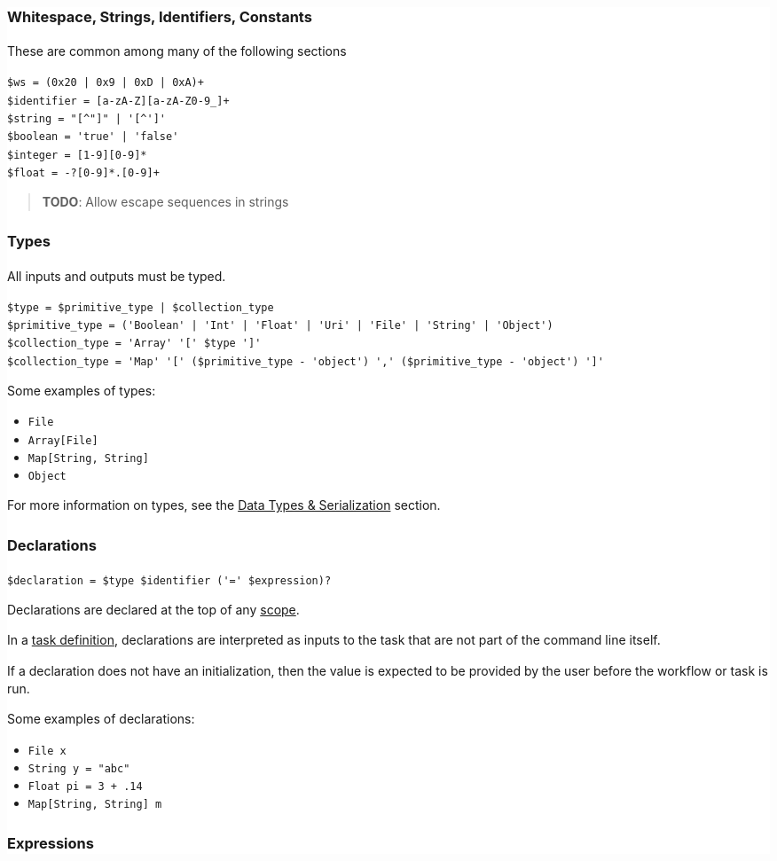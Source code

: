 ### Whitespace, Strings, Identifiers, Constants

These are common among many of the following sections

```
$ws = (0x20 | 0x9 | 0xD | 0xA)+
$identifier = [a-zA-Z][a-zA-Z0-9_]+
$string = "[^"]" | '[^']'
$boolean = 'true' | 'false'
$integer = [1-9][0-9]*
$float = -?[0-9]*.[0-9]+
```

> **TODO**: Allow escape sequences in strings

### Types

All inputs and outputs must be typed.

```
$type = $primitive_type | $collection_type
$primitive_type = ('Boolean' | 'Int' | 'Float' | 'Uri' | 'File' | 'String' | 'Object')
$collection_type = 'Array' '[' $type ']'
$collection_type = 'Map' '[' ($primitive_type - 'object') ',' ($primitive_type - 'object') ']'
```

Some examples of types:

* `File`
* `Array[File]`
* `Map[String, String]`
* `Object`

For more information on types, see the [Data Types & Serialization](#data-types--serialization) section.

### Declarations

```
$declaration = $type $identifier ('=' $expression)?
```

Declarations are declared at the top of any [scope](#TODO).

In a [task definition](#task-definition), declarations are interpreted as inputs to the task that are not part of the command line itself.

If a declaration does not have an initialization, then the value is expected to be provided by the user before the workflow or task is run.

Some examples of declarations:

* `File x`
* `String y = "abc"`
* `Float pi = 3 + .14`
* `Map[String, String] m`

### Expressions
